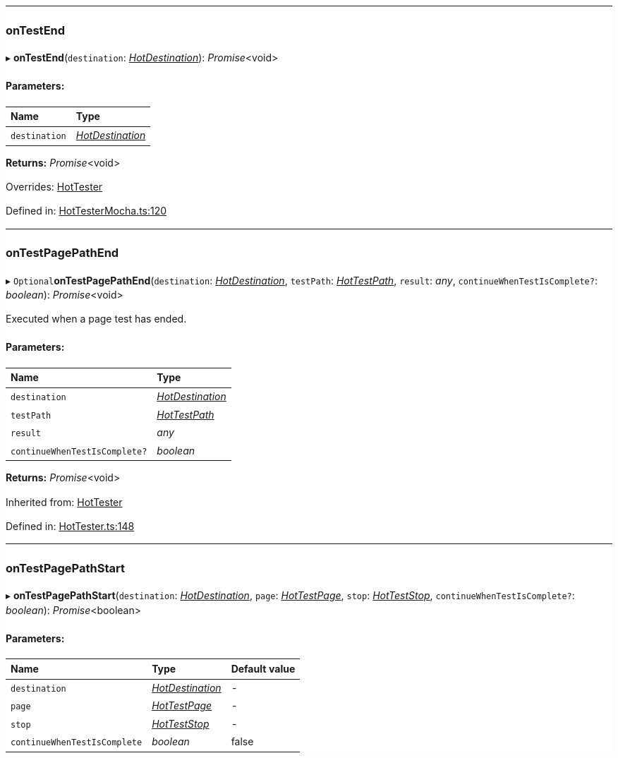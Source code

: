 ___

### onTestEnd

▸ **onTestEnd**(`destination`: [*HotDestination*](../interfaces/hottester.hotdestination.md)): *Promise*<void\>

#### Parameters:

Name | Type |
:------ | :------ |
`destination` | [*HotDestination*](../interfaces/hottester.hotdestination.md) |

**Returns:** *Promise*<void\>

Overrides: [HotTester](hottester.hottester-1.md)

Defined in: [HotTesterMocha.ts:120](https://github.com/OurFreeLight/HotPreprocessor/blob/81355d3/src/HotTesterMocha.ts#L120)

___

### onTestPagePathEnd

▸ `Optional`**onTestPagePathEnd**(`destination`: [*HotDestination*](../interfaces/hottester.hotdestination.md), `testPath`: [*HotTestPath*](../modules/hottestmap.md#hottestpath), `result`: *any*, `continueWhenTestIsComplete?`: *boolean*): *Promise*<void\>

Executed when a page test has ended.

#### Parameters:

Name | Type |
:------ | :------ |
`destination` | [*HotDestination*](../interfaces/hottester.hotdestination.md) |
`testPath` | [*HotTestPath*](../modules/hottestmap.md#hottestpath) |
`result` | *any* |
`continueWhenTestIsComplete?` | *boolean* |

**Returns:** *Promise*<void\>

Inherited from: [HotTester](hottester.hottester-1.md)

Defined in: [HotTester.ts:148](https://github.com/OurFreeLight/HotPreprocessor/blob/81355d3/src/HotTester.ts#L148)

___

### onTestPagePathStart

▸ **onTestPagePathStart**(`destination`: [*HotDestination*](../interfaces/hottester.hotdestination.md), `page`: [*HotTestPage*](../interfaces/hottestmap.hottestpage.md), `stop`: [*HotTestStop*](../interfaces/hottester.hotteststop.md), `continueWhenTestIsComplete?`: *boolean*): *Promise*<boolean\>

#### Parameters:

Name | Type | Default value |
:------ | :------ | :------ |
`destination` | [*HotDestination*](../interfaces/hottester.hotdestination.md) | - |
`page` | [*HotTestPage*](../interfaces/hottestmap.hottestpage.md) | - |
`stop` | [*HotTestStop*](../interfaces/hottester.hotteststop.md) | - |
`continueWhenTestIsComplete` | *boolean* | false |

